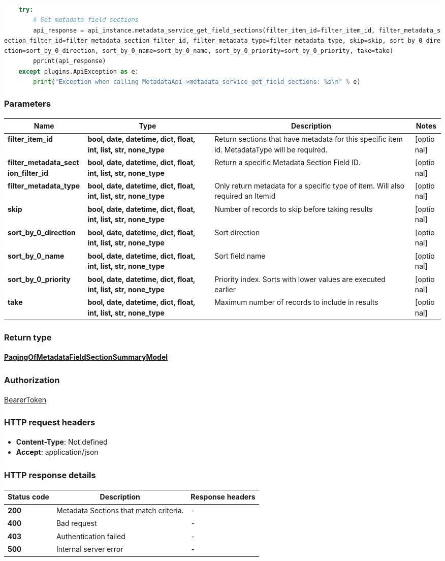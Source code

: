 ```python
    try:
        # Get metadata field sections
        api_response = api_instance.metadata_service_get_field_sections(filter_item_id=filter_item_id, filter_metadata_section_filter_id=filter_metadata_section_filter_id, filter_metadata_type=filter_metadata_type, skip=skip, sort_by_0_direction=sort_by_0_direction, sort_by_0_name=sort_by_0_name, sort_by_0_priority=sort_by_0_priority, take=take)
        pprint(api_response)
    except plugins.ApiException as e:
        print("Exception when calling MetadataApi->metadata_service_get_field_sections: %s\n" % e)
```


### Parameters

Name | Type | Description  | Notes
------------- | ------------- | ------------- | -------------
 **filter_item_id** | **bool, date, datetime, dict, float, int, list, str, none_type**| Return sections that have metadata for this specific item id.  MetadataType will be required. | [optional]
 **filter_metadata_section_filter_id** | **bool, date, datetime, dict, float, int, list, str, none_type**| Return a specific Metadata Section Field ID. | [optional]
 **filter_metadata_type** | **bool, date, datetime, dict, float, int, list, str, none_type**| Only return metadata for a specific type of item.  Will also required an ItemId | [optional]
 **skip** | **bool, date, datetime, dict, float, int, list, str, none_type**| Number of records to skip before taking results | [optional]
 **sort_by_0_direction** | **bool, date, datetime, dict, float, int, list, str, none_type**| Sort direction | [optional]
 **sort_by_0_name** | **bool, date, datetime, dict, float, int, list, str, none_type**| Sort field name | [optional]
 **sort_by_0_priority** | **bool, date, datetime, dict, float, int, list, str, none_type**| Priority index. Sorts with lower values are executed earlier | [optional]
 **take** | **bool, date, datetime, dict, float, int, list, str, none_type**| Maximum number of records to include in results | [optional]

### Return type

[**PagingOfMetadataFieldSectionSummaryModel**](PagingOfMetadataFieldSectionSummaryModel.md)

### Authorization

[BearerToken](../README.md#BearerToken)

### HTTP request headers

 - **Content-Type**: Not defined
 - **Accept**: application/json


### HTTP response details

| Status code | Description | Response headers |
|-------------|-------------|------------------|
**200** | Metadata Sections that match criteria. |  -  |
**400** | Bad request |  -  |
**403** | Authentication failed |  -  |
**500** | Internal server error |  -  |
